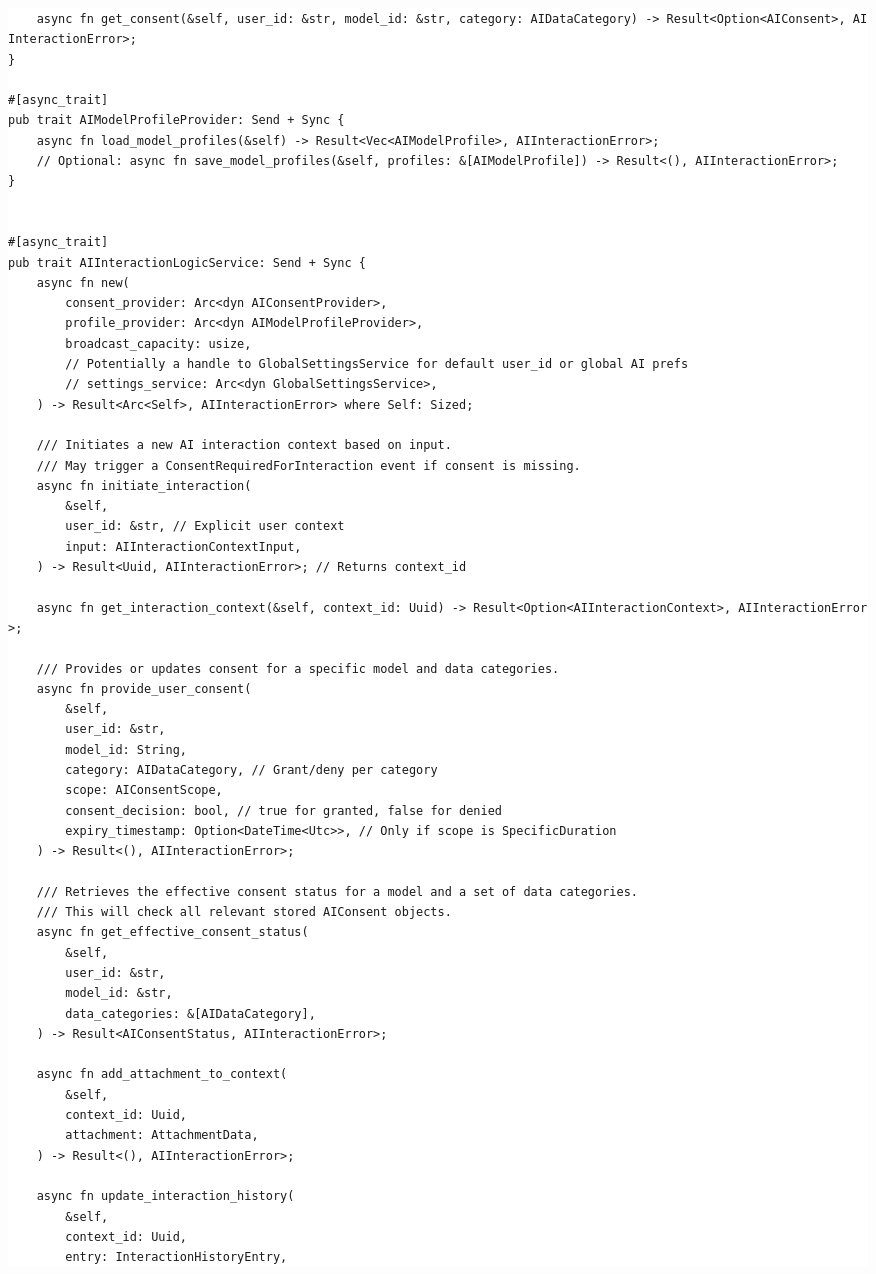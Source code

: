 ```
    async fn get_consent(&self, user_id: &str, model_id: &str, category: AIDataCategory) -> Result<Option<AIConsent>, AIInteractionError>;
}

#[async_trait]
pub trait AIModelProfileProvider: Send + Sync {
    async fn load_model_profiles(&self) -> Result<Vec<AIModelProfile>, AIInteractionError>;
    // Optional: async fn save_model_profiles(&self, profiles: &[AIModelProfile]) -> Result<(), AIInteractionError>;
}


#[async_trait]
pub trait AIInteractionLogicService: Send + Sync {
    async fn new(
        consent_provider: Arc<dyn AIConsentProvider>,
        profile_provider: Arc<dyn AIModelProfileProvider>,
        broadcast_capacity: usize,
        // Potentially a handle to GlobalSettingsService for default user_id or global AI prefs
        // settings_service: Arc<dyn GlobalSettingsService>,
    ) -> Result<Arc<Self>, AIInteractionError> where Self: Sized;

    /// Initiates a new AI interaction context based on input.
    /// May trigger a ConsentRequiredForInteraction event if consent is missing.
    async fn initiate_interaction(
        &self,
        user_id: &str, // Explicit user context
        input: AIInteractionContextInput,
    ) -> Result<Uuid, AIInteractionError>; // Returns context_id

    async fn get_interaction_context(&self, context_id: Uuid) -> Result<Option<AIInteractionContext>, AIInteractionError>;

    /// Provides or updates consent for a specific model and data categories.
    async fn provide_user_consent(
        &self,
        user_id: &str,
        model_id: String,
        category: AIDataCategory, // Grant/deny per category
        scope: AIConsentScope,
        consent_decision: bool, // true for granted, false for denied
        expiry_timestamp: Option<DateTime<Utc>>, // Only if scope is SpecificDuration
    ) -> Result<(), AIInteractionError>;

    /// Retrieves the effective consent status for a model and a set of data categories.
    /// This will check all relevant stored AIConsent objects.
    async fn get_effective_consent_status(
        &self,
        user_id: &str,
        model_id: &str,
        data_categories: &[AIDataCategory],
    ) -> Result<AIConsentStatus, AIInteractionError>;

    async fn add_attachment_to_context(
        &self,
        context_id: Uuid,
        attachment: AttachmentData,
    ) -> Result<(), AIInteractionError>;

    async fn update_interaction_history(
        &self,
        context_id: Uuid,
        entry: InteractionHistoryEntry,
```